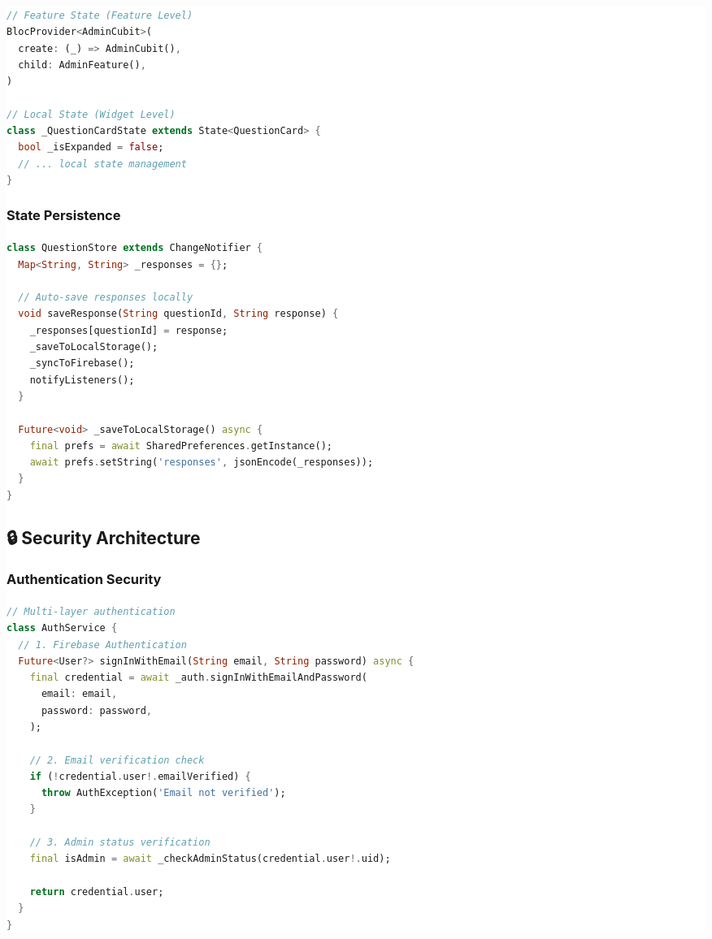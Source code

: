 ```dart
// Feature State (Feature Level)
BlocProvider<AdminCubit>(
  create: (_) => AdminCubit(),
  child: AdminFeature(),
)

// Local State (Widget Level)
class _QuestionCardState extends State<QuestionCard> {
  bool _isExpanded = false;
  // ... local state management
}
```

### State Persistence

```dart
class QuestionStore extends ChangeNotifier {
  Map<String, String> _responses = {};
  
  // Auto-save responses locally
  void saveResponse(String questionId, String response) {
    _responses[questionId] = response;
    _saveToLocalStorage();
    _syncToFirebase();
    notifyListeners();
  }
  
  Future<void> _saveToLocalStorage() async {
    final prefs = await SharedPreferences.getInstance();
    await prefs.setString('responses', jsonEncode(_responses));
  }
}
```

## 🔒 Security Architecture

### Authentication Security

```dart
// Multi-layer authentication
class AuthService {
  // 1. Firebase Authentication
  Future<User?> signInWithEmail(String email, String password) async {
    final credential = await _auth.signInWithEmailAndPassword(
      email: email,
      password: password,
    );
    
    // 2. Email verification check
    if (!credential.user!.emailVerified) {
      throw AuthException('Email not verified');
    }
    
    // 3. Admin status verification
    final isAdmin = await _checkAdminStatus(credential.user!.uid);
    
    return credential.user;
  }
}
```
